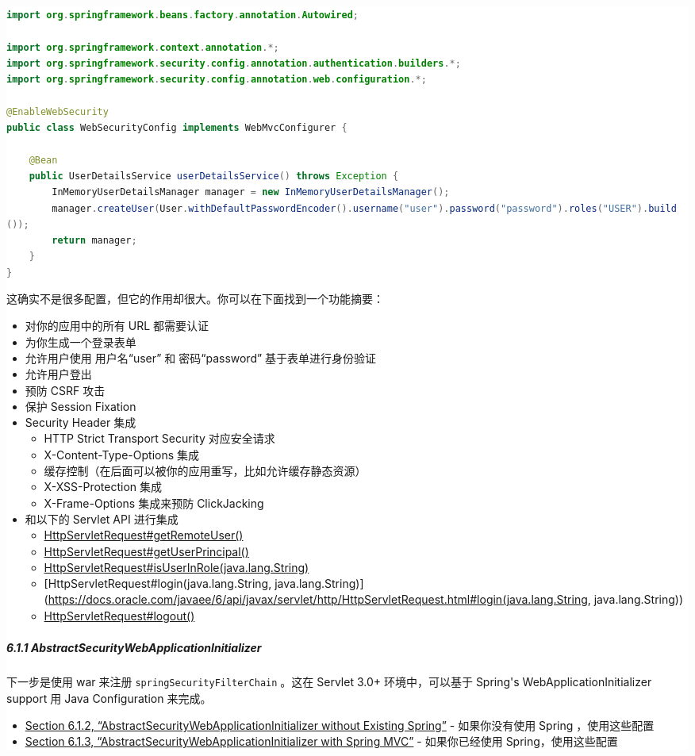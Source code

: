 ```Java
import org.springframework.beans.factory.annotation.Autowired;

import org.springframework.context.annotation.*;
import org.springframework.security.config.annotation.authentication.builders.*;
import org.springframework.security.config.annotation.web.configuration.*;

@EnableWebSecurity
public class WebSecurityConfig implements WebMvcConfigurer {

    @Bean
    public UserDetailsService userDetailsService() throws Exception {
        InMemoryUserDetailsManager manager = new InMemoryUserDetailsManager();
        manager.createUser(User.withDefaultPasswordEncoder().username("user").password("password").roles("USER").build());
        return manager;
    }
}
```

这确实不是很多配置，但它的作用却很大。你可以在下面找到一个功能摘要：

* 对你的应用中的所有 URL 都需要认证
* 为你生成一个登录表单
* 允许用户使用 用户名“user” 和 密码“password” 基于表单进行身份验证
* 允许用户登出
* 预防 CSRF 攻击
* 保护 Session Fixation
* Security Header 集成
  * HTTP Strict Transport Security 对应安全请求
  * X-Content-Type-Options 集成
  * 缓存控制（在后面可以被你的应用重写，比如允许缓存静态资源）
  * X-XSS-Protection 集成
  * X-Frame-Options 集成来预防 ClickJacking
* 和以下的 Servlet API 进行集成
  - [HttpServletRequest#getRemoteUser()](https://docs.oracle.com/javaee/6/api/javax/servlet/http/HttpServletRequest.html#getRemoteUser())
  - [HttpServletRequest#getUserPrincipal()](https://docs.oracle.com/javaee/6/api/javax/servlet/http/HttpServletRequest.html#getUserPrincipal())
  - [HttpServletRequest#isUserInRole(java.lang.String)](https://docs.oracle.com/javaee/6/api/javax/servlet/http/HttpServletRequest.html#isUserInRole(java.lang.String))
  - [HttpServletRequest#login(java.lang.String, java.lang.String)](https://docs.oracle.com/javaee/6/api/javax/servlet/http/HttpServletRequest.html#login(java.lang.String, java.lang.String))
  - [HttpServletRequest#logout()](https://docs.oracle.com/javaee/6/api/javax/servlet/http/HttpServletRequest.html#logout())



##### 6.1.1 AbstractSecurityWebApplicationInitializer

下一步是使用 war 来注册 `springSecurityFilterChain` 。这在 Servlet 3.0+ 环境中，可以基于 Spring's WebApplicationInitializer support 用 Java Configuration 来完成。

- [Section 6.1.2, “AbstractSecurityWebApplicationInitializer without Existing Spring”](https://docs.spring.io/spring-security/site/docs/5.2.0.BUILD-SNAPSHOT/reference/htmlsingle/#abstractsecuritywebapplicationinitializer-without-existing-spring) - 如果你没有使用 Spring ，使用这些配置
- [Section 6.1.3, “AbstractSecurityWebApplicationInitializer with Spring MVC”](https://docs.spring.io/spring-security/site/docs/5.2.0.BUILD-SNAPSHOT/reference/htmlsingle/#abstractsecuritywebapplicationinitializer-with-spring-mvc) - 如果你已经使用 Spring，使用这些配置

